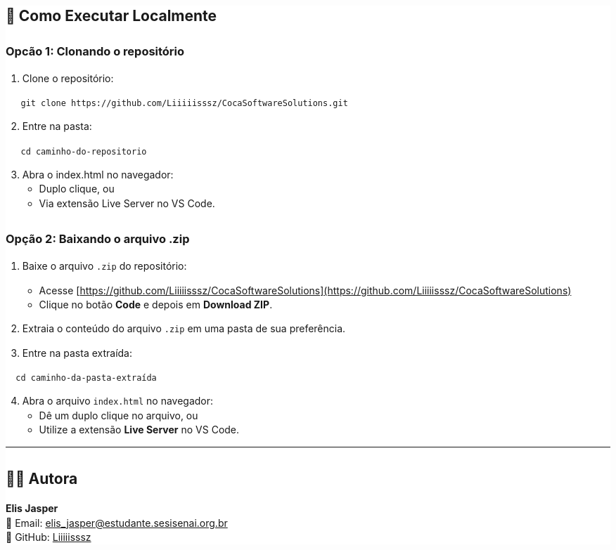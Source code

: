 
## 🚀 Como Executar Localmente

### Opcão 1: Clonando o repositório

1. Clone o repositório:
```
   git clone https://github.com/Liiiiisssz/CocaSoftwareSolutions.git
```
2. Entre na pasta:
```
   cd caminho-do-repositorio
```
3. Abra o index.html no navegador:
   - Duplo clique, ou
   - Via extensão Live Server no VS Code.

##

### Opção 2: Baixando o arquivo .zip

1. Baixe o arquivo `.zip` do repositório:
   - Acesse [https://github.com/Liiiiisssz/CocaSoftwareSolutions](https://github.com/Liiiiisssz/CocaSoftwareSolutions)
   - Clique no botão **Code** e depois em **Download ZIP**.

2. Extraia o conteúdo do arquivo `.zip` em uma pasta de sua preferência.

3. Entre na pasta extraída:
```
  cd caminho-da-pasta-extraída
```

4. Abra o arquivo `index.html` no navegador:
   - Dê um duplo clique no arquivo, ou
   - Utilize a extensão **Live Server** no VS Code.
     
---

## 👩‍💻 Autora
**Elis Jasper**  
📧 Email: elis_jasper@estudante.sesisenai.org.br  
🔗 GitHub: [Liiiiisssz](https://github.com/Liiiiisssz)  
